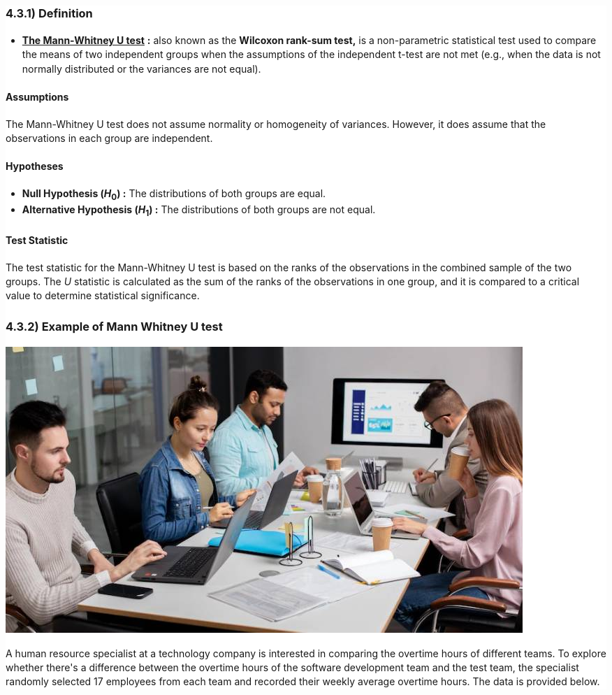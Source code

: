### 4.3.1) Definition

* <u>**The Mann-Whitney U test**</u> **:** also known as the **Wilcoxon rank-sum test,** is a non-parametric statistical test used to compare the means of two independent groups when the assumptions of the independent t-test are not met (e.g., when the data is not normally distributed or the variances are not equal).


#### Assumptions

The Mann-Whitney U test does not assume normality or homogeneity of variances. However, it does assume that the observations in each group are independent.

#### Hypotheses

- **Null Hypothesis $(H_0)$ :** The distributions of both groups are equal.
- **Alternative Hypothesis $(H_1)$ :** The distributions of both groups are not equal.

#### Test Statistic

The test statistic for the Mann-Whitney U test is based on the ranks of the observations in the combined sample of the two groups. The $U$ statistic is calculated as the sum of the ranks of the observations in one group, and it is compared to a critical value to determine statistical significance.


<a id="4.3.2"></a>

### 4.3.2) Example of Mann Whitney U test

![](3.jpg)

A human resource specialist at a technology company is interested in comparing the overtime hours of different teams. To explore whether there's a difference between the overtime hours of the software development team and the test team, the specialist randomly selected 17 employees from each team and recorded their weekly average overtime hours. The data is provided below.
